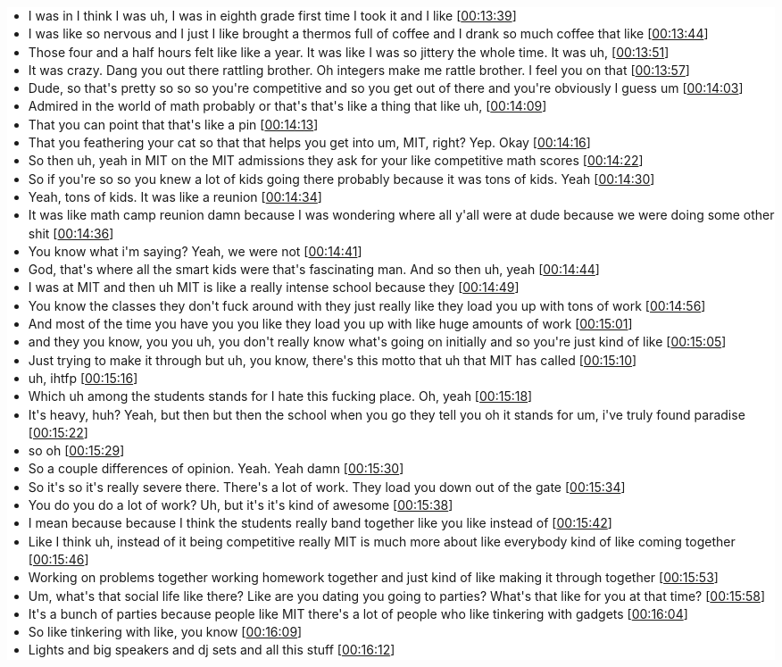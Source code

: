 *  I was in I think I was uh, I was in eighth grade first time I took it and I like [[00:13:39](https://www.youtube.com/watch?v=Nc3vIuPyQQ0&t=819.14s)]
*  I was like so nervous and I just I like brought a thermos full of coffee and I drank so much coffee that like [[00:13:44](https://www.youtube.com/watch?v=Nc3vIuPyQQ0&t=824.5s)]
*  Those four and a half hours felt like like a year. It was like I was so jittery the whole time. It was uh, [[00:13:51](https://www.youtube.com/watch?v=Nc3vIuPyQQ0&t=831.38s)]
*  It was crazy. Dang you out there rattling brother. Oh integers make me rattle brother. I feel you on that [[00:13:57](https://www.youtube.com/watch?v=Nc3vIuPyQQ0&t=837.0600000000001s)]
*  Dude, so that's pretty so so so you're competitive and so you get out of there and you're obviously I guess um [[00:14:03](https://www.youtube.com/watch?v=Nc3vIuPyQQ0&t=843.7s)]
*  Admired in the world of math probably or that's that's like a thing that like uh, [[00:14:09](https://www.youtube.com/watch?v=Nc3vIuPyQQ0&t=849.94s)]
*  That you can point that that's like a pin [[00:14:13](https://www.youtube.com/watch?v=Nc3vIuPyQQ0&t=853.94s)]
*  That you feathering your cat so that that helps you get into um, MIT, right? Yep. Okay [[00:14:16](https://www.youtube.com/watch?v=Nc3vIuPyQQ0&t=856.6600000000001s)]
*  So then uh, yeah in MIT on the MIT admissions they ask for your like competitive math scores [[00:14:22](https://www.youtube.com/watch?v=Nc3vIuPyQQ0&t=862.74s)]
*  So if you're so so you knew a lot of kids going there probably because it was tons of kids. Yeah [[00:14:30](https://www.youtube.com/watch?v=Nc3vIuPyQQ0&t=870.18s)]
*  Yeah, tons of kids. It was like a reunion [[00:14:34](https://www.youtube.com/watch?v=Nc3vIuPyQQ0&t=874.3399999999999s)]
*  It was like math camp reunion damn because I was wondering where all y'all were at dude because we were doing some other shit [[00:14:36](https://www.youtube.com/watch?v=Nc3vIuPyQQ0&t=876.02s)]
*  You know what i'm saying? Yeah, we were not [[00:14:41](https://www.youtube.com/watch?v=Nc3vIuPyQQ0&t=881.62s)]
*  God, that's where all the smart kids were that's fascinating man. And so then uh, yeah [[00:14:44](https://www.youtube.com/watch?v=Nc3vIuPyQQ0&t=884.26s)]
*  I was at MIT and then uh MIT is like a really intense school because they [[00:14:49](https://www.youtube.com/watch?v=Nc3vIuPyQQ0&t=889.38s)]
*  You know the classes they don't fuck around with they just really like they load you up with tons of work [[00:14:56](https://www.youtube.com/watch?v=Nc3vIuPyQQ0&t=896.74s)]
*  And most of the time you have you you like they load you up with like huge amounts of work [[00:15:01](https://www.youtube.com/watch?v=Nc3vIuPyQQ0&t=901.3s)]
*  and they you know, you you uh, you don't really know what's going on initially and so you're just kind of like [[00:15:05](https://www.youtube.com/watch?v=Nc3vIuPyQQ0&t=905.78s)]
*  Just trying to make it through but uh, you know, there's this motto that uh that MIT has called [[00:15:10](https://www.youtube.com/watch?v=Nc3vIuPyQQ0&t=910.5s)]
*  uh, ihtfp [[00:15:16](https://www.youtube.com/watch?v=Nc3vIuPyQQ0&t=916.32s)]
*  Which uh among the students stands for I hate this fucking place. Oh, yeah [[00:15:18](https://www.youtube.com/watch?v=Nc3vIuPyQQ0&t=918.4000000000001s)]
*  It's heavy, huh? Yeah, but then but then the school when you go they tell you oh it stands for um, i've truly found paradise [[00:15:22](https://www.youtube.com/watch?v=Nc3vIuPyQQ0&t=922.96s)]
*  so oh [[00:15:29](https://www.youtube.com/watch?v=Nc3vIuPyQQ0&t=929.12s)]
*  So a couple differences of opinion. Yeah. Yeah damn [[00:15:30](https://www.youtube.com/watch?v=Nc3vIuPyQQ0&t=930.72s)]
*  So it's so it's really severe there. There's a lot of work. They load you down out of the gate [[00:15:34](https://www.youtube.com/watch?v=Nc3vIuPyQQ0&t=934.4000000000001s)]
*  You do you do a lot of work? Uh, but it's it's kind of awesome [[00:15:38](https://www.youtube.com/watch?v=Nc3vIuPyQQ0&t=938.96s)]
*  I mean because because I think the students really band together like you like instead of [[00:15:42](https://www.youtube.com/watch?v=Nc3vIuPyQQ0&t=942.24s)]
*  Like I think uh, instead of it being competitive really MIT is much more about like everybody kind of like coming together [[00:15:46](https://www.youtube.com/watch?v=Nc3vIuPyQQ0&t=946.64s)]
*  Working on problems together working homework together and just kind of like making it through together [[00:15:53](https://www.youtube.com/watch?v=Nc3vIuPyQQ0&t=953.6800000000001s)]
*  Um, what's that social life like there? Like are you dating you going to parties? What's that like for you at that time? [[00:15:58](https://www.youtube.com/watch?v=Nc3vIuPyQQ0&t=958.72s)]
*  It's a bunch of parties because people like MIT there's a lot of people who like tinkering with gadgets [[00:16:04](https://www.youtube.com/watch?v=Nc3vIuPyQQ0&t=964.0s)]
*  So like tinkering with like, you know [[00:16:09](https://www.youtube.com/watch?v=Nc3vIuPyQQ0&t=969.5200000000001s)]
*  Lights and big speakers and dj sets and all this stuff [[00:16:12](https://www.youtube.com/watch?v=Nc3vIuPyQQ0&t=972.0799999999999s)]